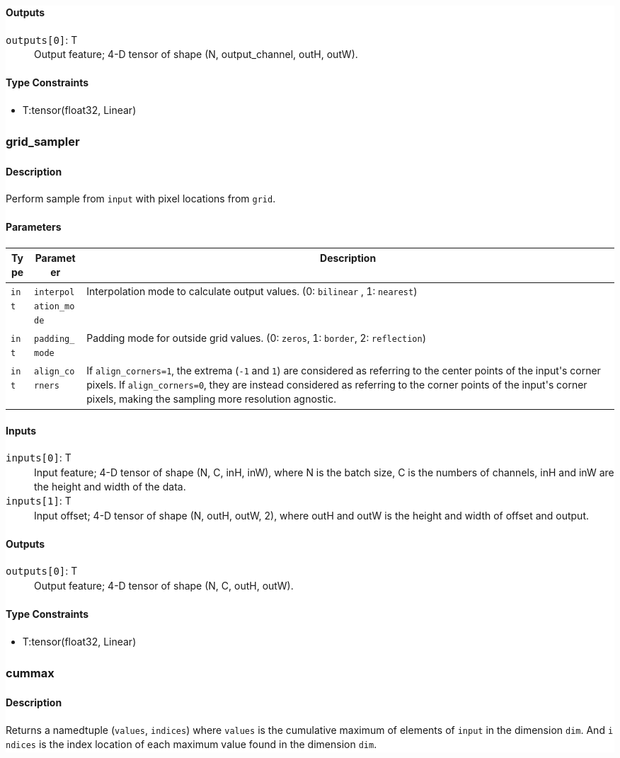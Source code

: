 #### Outputs

<dl>
<dt><tt>outputs[0]</tt>: T</dt>
<dd>Output feature; 4-D tensor of shape (N, output_channel, outH, outW).</dd>
</dl>

#### Type Constraints

- T:tensor(float32, Linear)

### grid_sampler

#### Description

Perform sample from `input` with pixel locations from `grid`.

#### Parameters

| Type  | Parameter            | Description                                                                                                                                                                                                                                                                                     |
| ----- | -------------------- | ----------------------------------------------------------------------------------------------------------------------------------------------------------------------------------------------------------------------------------------------------------------------------------------------- |
| `int` | `interpolation_mode` | Interpolation mode to calculate output values. (0: `bilinear` , 1: `nearest`)                                                                                                                                                                                                                   |
| `int` | `padding_mode`       | Padding mode for outside grid values. (0: `zeros`, 1: `border`, 2: `reflection`)                                                                                                                                                                                                                |
| `int` | `align_corners`      | If `align_corners=1`, the extrema (`-1` and `1`) are considered as referring to the center points of the input's corner pixels. If `align_corners=0`, they are instead considered as referring to the corner points of the input's corner pixels, making the sampling more resolution agnostic. |

#### Inputs

<dl>
<dt><tt>inputs[0]</tt>: T</dt>
<dd>Input feature; 4-D tensor of shape (N, C, inH, inW), where N is the batch size, C is the numbers of channels, inH and inW are the height and width of the data.</dd>
<dt><tt>inputs[1]</tt>: T</dt>
<dd>Input offset; 4-D tensor of shape (N, outH, outW, 2), where outH and outW is the height and width of offset and output. </dd>
</dl>

#### Outputs

<dl>
<dt><tt>outputs[0]</tt>: T</dt>
<dd>Output feature; 4-D tensor of shape (N, C, outH, outW).</dd>
</dl>

#### Type Constraints

- T:tensor(float32, Linear)

### cummax

#### Description

Returns a namedtuple (`values`, `indices`) where `values` is the cumulative maximum of elements of `input` in the dimension `dim`. And `indices` is the index location of each maximum value found in the dimension `dim`.
